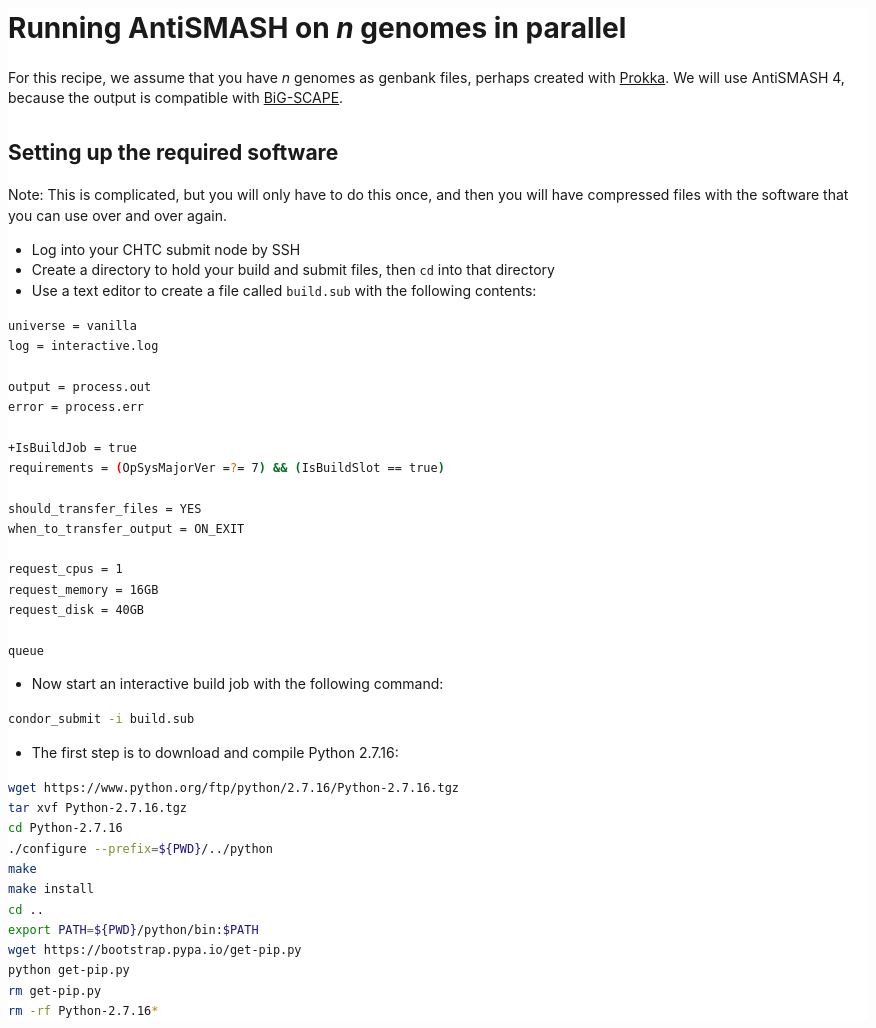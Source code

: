 Running AntiSMASH on _n_ genomes in parallel
==============

For this recipe, we assume that you have _n_ genomes as genbank files, perhaps created with [Prokka](https://github.com/tseemann/prokka). We will use AntiSMASH 4, because the output is compatible with [BiG-SCAPE](https://git.wageningenur.nl/medema-group/BiG-SCAPE/).

Setting up the required software
--------------------------------
Note: This is complicated, but you will only have to do this once, and then you will have compressed files with the software that you can use over and over again.

* Log into your CHTC submit node by SSH
* Create a directory to hold your build and submit files, then `cd` into that directory
* Use a text editor to create a file called `build.sub` with the following contents:

```bash
universe = vanilla
log = interactive.log

output = process.out
error = process.err

+IsBuildJob = true
requirements = (OpSysMajorVer =?= 7) && (IsBuildSlot == true)

should_transfer_files = YES
when_to_transfer_output = ON_EXIT

request_cpus = 1
request_memory = 16GB
request_disk = 40GB

queue
```

* Now start an interactive build job with the following command:

```bash
condor_submit -i build.sub
```

* The first step is to download and compile Python 2.7.16:

```bash
wget https://www.python.org/ftp/python/2.7.16/Python-2.7.16.tgz
tar xvf Python-2.7.16.tgz
cd Python-2.7.16
./configure --prefix=${PWD}/../python
make
make install
cd ..
export PATH=${PWD}/python/bin:$PATH
wget https://bootstrap.pypa.io/get-pip.py
python get-pip.py
rm get-pip.py
rm -rf Python-2.7.16*
```
